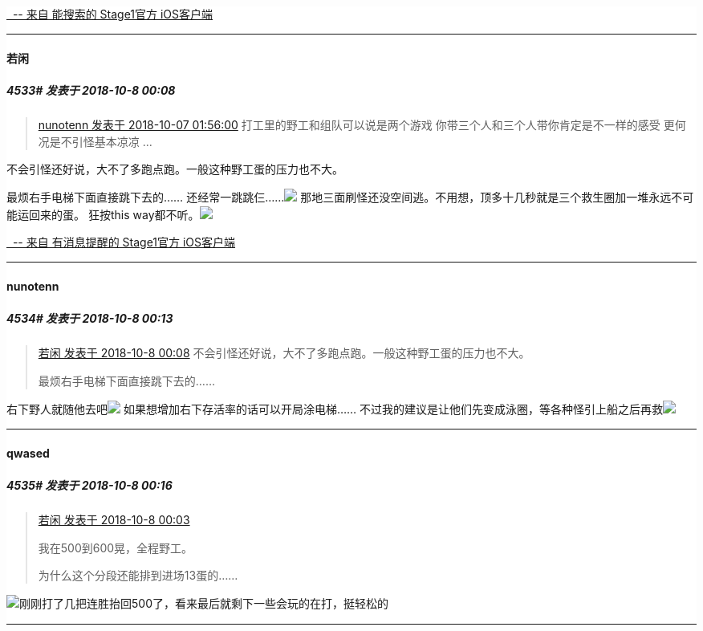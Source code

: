 [  -- 来自 能搜索的 Stage1官方 iOS客户端](https://itunes.apple.com/fi/app/saraba1st/id1221237470?mt=8)


-----

####  若闲  
##### 4533#       发表于 2018-10-8 00:08


<blockquote><a href="httphttps://bbs.saraba1st.com/2b/forum.php?mod=redirect&amp;goto=findpost&amp;pid=41184040&amp;ptid=1375402" target="_blank">nunotenn 发表于 2018-10-07 01:56:00</a>
打工里的野工和组队可以说是两个游戏
你带三个人和三个人带你肯定是不一样的感受
更何况是不引怪基本凉凉 ...</blockquote>不会引怪还好说，大不了多跑点跑。一般这种野工蛋的压力也不大。

最烦右手电梯下面直接跳下去的……
还经常一跳跳仨……<img src="https://static.saraba1st.com/image/smiley/face2017/068.png" referrerpolicy="no-referrer">
那地三面刷怪还没空间逃。不用想，顶多十几秒就是三个救生圈加一堆永远不可能运回来的蛋。
狂按this way都不听。<img src="https://static.saraba1st.com/image/smiley/face2017/001.png" referrerpolicy="no-referrer">

[  -- 来自 有消息提醒的 Stage1官方 iOS客户端](https://itunes.apple.com/fi/app/saraba1st/id1221237470?mt=8)


-----

####  nunotenn  
##### 4534#       发表于 2018-10-8 00:13


<blockquote><a href="httphttps://bbs.saraba1st.com/2b/forum.php?mod=redirect&amp;goto=findpost&amp;pid=41192659&amp;ptid=1375402" target="_blank">若闲 发表于 2018-10-8 00:08</a>
不会引怪还好说，大不了多跑点跑。一般这种野工蛋的压力也不大。

最烦右手电梯下面直接跳下去的……</blockquote>
右下野人就随他去吧<img src="https://static.saraba1st.com/image/smiley/face2017/187.png" referrerpolicy="no-referrer">
如果想增加右下存活率的话可以开局涂电梯……
不过我的建议是让他们先变成泳圈，等各种怪引上船之后再救<img src="https://static.saraba1st.com/image/smiley/face2017/068.png" referrerpolicy="no-referrer">


-----

####  qwased  
##### 4535#       发表于 2018-10-8 00:16


<blockquote><a href="httphttps://bbs.saraba1st.com/2b/forum.php?mod=redirect&amp;goto=findpost&amp;pid=41192634&amp;ptid=1375402" target="_blank">若闲 发表于 2018-10-8 00:03</a>

我在500到600晃，全程野工。

为什么这个分段还能排到进场13蛋的……</blockquote>
<img src="https://static.saraba1st.com/image/smiley/face2017/051.png" referrerpolicy="no-referrer">刚刚打了几把连胜抬回500了，看来最后就剩下一些会玩的在打，挺轻松的


-----
